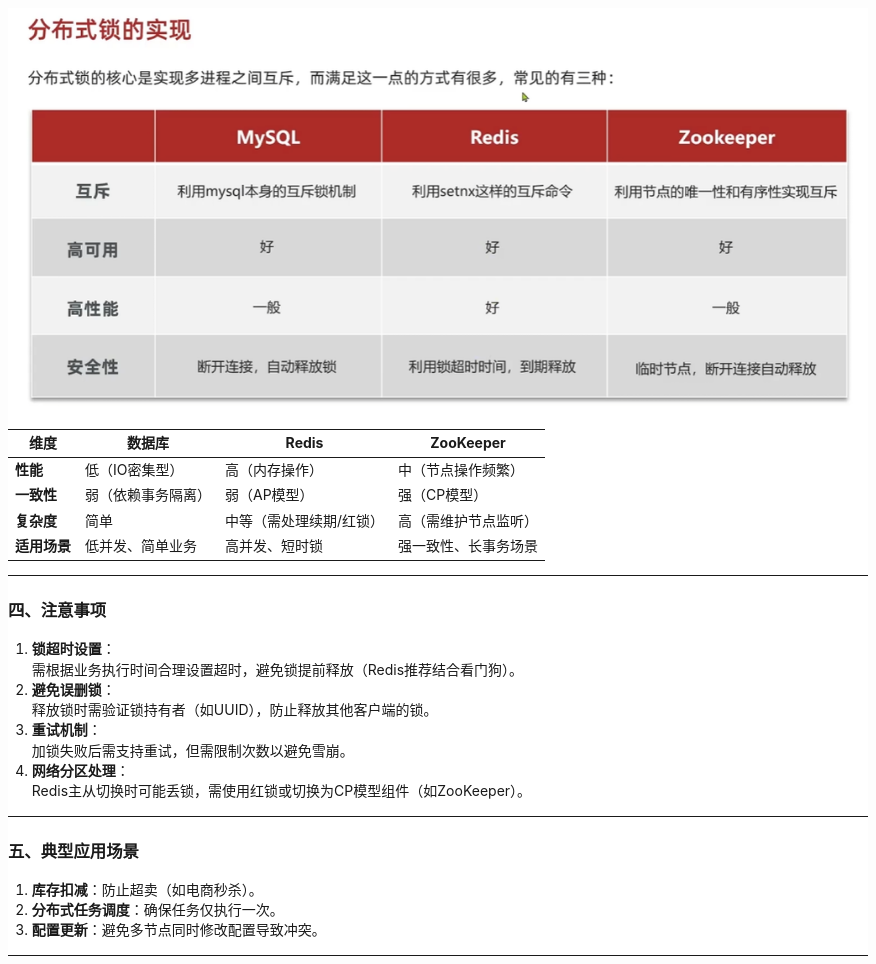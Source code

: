 ![img_03](/src/assets/img_3.png)

| **维度**       | **数据库**            | **Redis**               | **ZooKeeper**           |
|----------------|-----------------------|-------------------------|-------------------------|
| **性能**       | 低（IO密集型）         | 高（内存操作）           | 中（节点操作频繁）       |
| **一致性**     | 弱（依赖事务隔离）     | 弱（AP模型）            | 强（CP模型）            |
| **复杂度**     | 简单                  | 中等（需处理续期/红锁）  | 高（需维护节点监听）     |
| **适用场景**   | 低并发、简单业务       | 高并发、短时锁          | 强一致性、长事务场景     |

---

### **四、注意事项**
1. **锁超时设置**：  
   需根据业务执行时间合理设置超时，避免锁提前释放（Redis推荐结合看门狗）。
2. **避免误删锁**：  
   释放锁时需验证锁持有者（如UUID），防止释放其他客户端的锁。
3. **重试机制**：  
   加锁失败后需支持重试，但需限制次数以避免雪崩。
4. **网络分区处理**：  
   Redis主从切换时可能丢锁，需使用红锁或切换为CP模型组件（如ZooKeeper）。

---

### **五、典型应用场景**
1. **库存扣减**：防止超卖（如电商秒杀）。
2. **分布式任务调度**：确保任务仅执行一次。
3. **配置更新**：避免多节点同时修改配置导致冲突。

---
